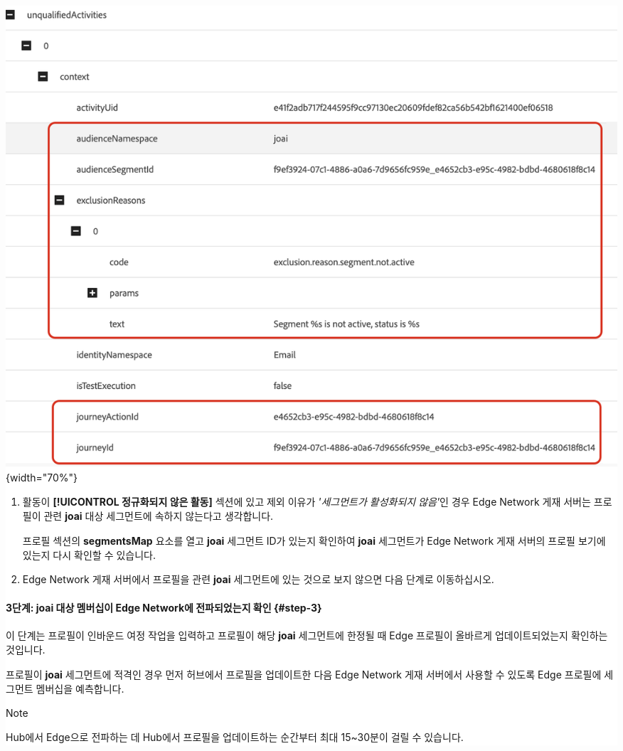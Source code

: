    ![](assets/troubleshoot-inbound-edge-delivery-unqualified.png){width="70%"}

1. 활동이 **[!UICONTROL 정규화되지 않은 활동]** 섹션에 있고 제외 이유가 *&#39;세그먼트가 활성화되지 않음&#39;*&#x200B;인 경우 Edge Network 게재 서버는 프로필이 관련 **joai** 대상 세그먼트에 속하지 않는다고 생각합니다.

   프로필 섹션의 **segmentsMap** 요소를 열고 **joai** 세그먼트 ID가 있는지 확인하여 **joai** 세그먼트가 Edge Network 게재 서버의 프로필 보기에 있는지 다시 확인할 수 있습니다.

1. Edge Network 게재 서버에서 프로필을 관련 **joai** 세그먼트에 있는 것으로 보지 않으면 다음 단계로 이동하십시오.

#### 3단계: joai 대상 멤버십이 Edge Network에 전파되었는지 확인 {#step-3}

이 단계는 프로필이 인바운드 여정 작업을 입력하고 프로필이 해당 **joai** 세그먼트에 한정될 때 Edge 프로필이 올바르게 업데이트되었는지 확인하는 것입니다.

프로필이 **joai** 세그먼트에 적격인 경우 먼저 허브에서 프로필을 업데이트한 다음 Edge Network 게재 서버에서 사용할 수 있도록 Edge 프로필에 세그먼트 멤버십을 예측합니다.

>[!NOTE]
>
>Hub에서 Edge으로 전파하는 데 Hub에서 프로필을 업데이트하는 순간부터 최대 15~30분이 걸릴 수 있습니다.
